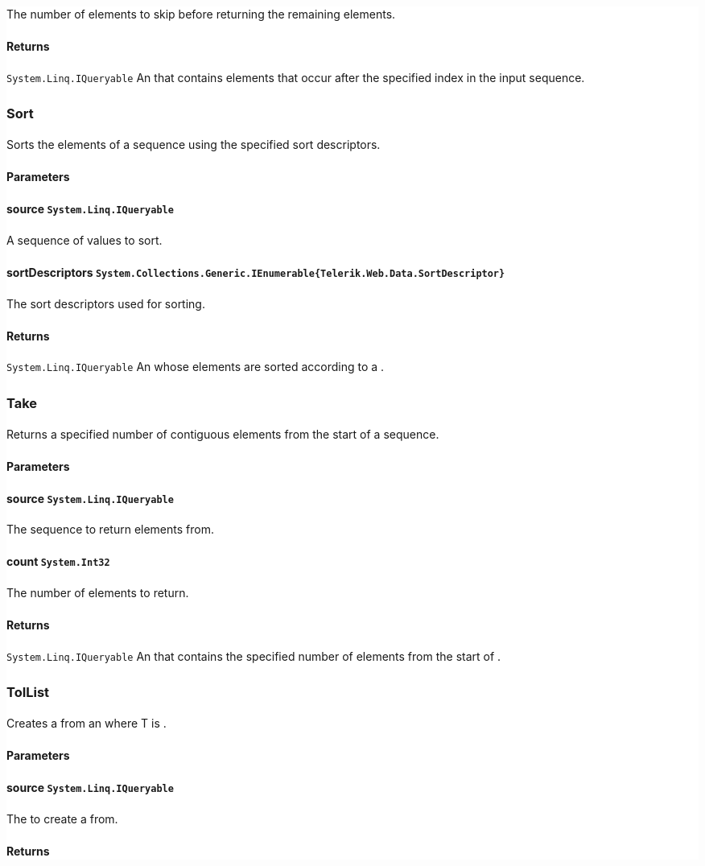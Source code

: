 The number of elements to skip before returning the remaining elements.

#### Returns

`System.Linq.IQueryable` An  that contains elements that occur 
            after the specified index in the input sequence.

###  Sort

Sorts the elements of a sequence using the specified sort descriptors.

#### Parameters

#### source `System.Linq.IQueryable`

A sequence of values to sort.

#### sortDescriptors `System.Collections.Generic.IEnumerable{Telerik.Web.Data.SortDescriptor}`

The sort descriptors used for sorting.

#### Returns

`System.Linq.IQueryable` An  whose elements are sorted according to a .

###  Take

Returns a specified number of contiguous elements from the start of a sequence.

#### Parameters

#### source `System.Linq.IQueryable`

The sequence to return elements from.

#### count `System.Int32`

The number of elements to return.

#### Returns

`System.Linq.IQueryable` An  that contains the specified number 
            of elements from the start of .

###  ToIList

Creates a  from an  where T is .

#### Parameters

#### source `System.Linq.IQueryable`

The  to create a  from.

#### Returns
